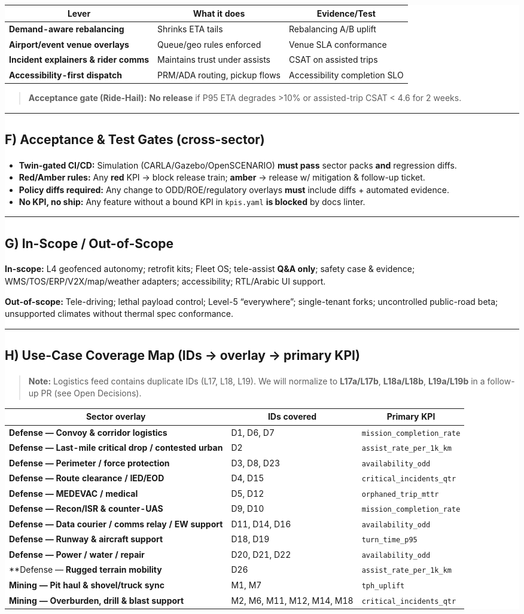 | Lever                                 | What it does                  | Evidence/Test                |
| ------------------------------------- | ----------------------------- | ---------------------------- |
| **Demand-aware rebalancing**          | Shrinks ETA tails             | Rebalancing A/B uplift       |
| **Airport/event venue overlays**      | Queue/geo rules enforced      | Venue SLA conformance        |
| **Incident explainers & rider comms** | Maintains trust under assists | CSAT on assisted trips       |
| **Accessibility-first dispatch**      | PRM/ADA routing, pickup flows | Accessibility completion SLO |

> **Acceptance gate (Ride-Hail):** **No release** if P95 ETA degrades >10% or assisted-trip CSAT < 4.6 for 2 weeks.

---

## F) Acceptance & Test Gates (cross-sector)

* **Twin-gated CI/CD:** Simulation (CARLA/Gazebo/OpenSCENARIO) **must pass** sector packs **and** regression diffs.
* **Red/Amber rules:** Any **red** KPI → block release train; **amber** → release w/ mitigation & follow-up ticket.
* **Policy diffs required:** Any change to ODD/ROE/regulatory overlays **must** include diffs + automated evidence.
* **No KPI, no ship:** Any feature without a bound KPI in `kpis.yaml` **is blocked** by docs linter.

---

## G) In-Scope / Out-of-Scope

**In-scope:** L4 geofenced autonomy; retrofit kits; Fleet OS; tele-assist **Q&A only**; safety case & evidence; WMS/TOS/ERP/V2X/map/weather adapters; accessibility; RTL/Arabic UI support.

**Out-of-scope:** Tele-driving; lethal payload control; Level-5 “everywhere”; single-tenant forks; uncontrolled public-road beta; unsupported climates without thermal spec conformance.

---

## H) Use-Case Coverage Map (IDs → overlay → primary KPI)

> **Note:** Logistics feed contains duplicate IDs (L17, L18, L19). We will normalize to **L17a/L17b**, **L18a/L18b**, **L19a/L19b** in a follow-up PR (see Open Decisions).

| Sector overlay                                             | IDs covered                          | Primary KPI                 |
| ---------------------------------------------------------- | ------------------------------------ | --------------------------- |
| **Defense — Convoy & corridor logistics**                  | D1, D6, D7                           | `mission_completion_rate`   |
| **Defense — Last-mile critical drop / contested urban**    | D2                                   | `assist_rate_per_1k_km`     |
| **Defense — Perimeter / force protection**                 | D3, D8, D23                          | `availability_odd`          |
| **Defense — Route clearance / IED/EOD**                    | D4, D15                              | `critical_incidents_qtr`    |
| **Defense — MEDEVAC / medical**                            | D5, D12                              | `orphaned_trip_mttr`        |
| **Defense — Recon/ISR & counter-UAS**                      | D9, D10                              | `mission_completion_rate`   |
| **Defense — Data courier / comms relay / EW support**      | D11, D14, D16                        | `availability_odd`          |
| **Defense — Runway & aircraft support**                    | D18, D19                             | `turn_time_p95`             |
| **Defense — Power / water / repair**                       | D20, D21, D22                        | `availability_odd`          |
| **Defense — **Rugged terrain mobility**                    | D26                                  | `assist_rate_per_1k_km`     |
| **Mining — Pit haul & shovel/truck sync**                  | M1, M7                               | `tph_uplift`                |
| **Mining — Overburden, drill & blast support**             | M2, M6, M11, M12, M14, M18           | `critical_incidents_qtr`    |